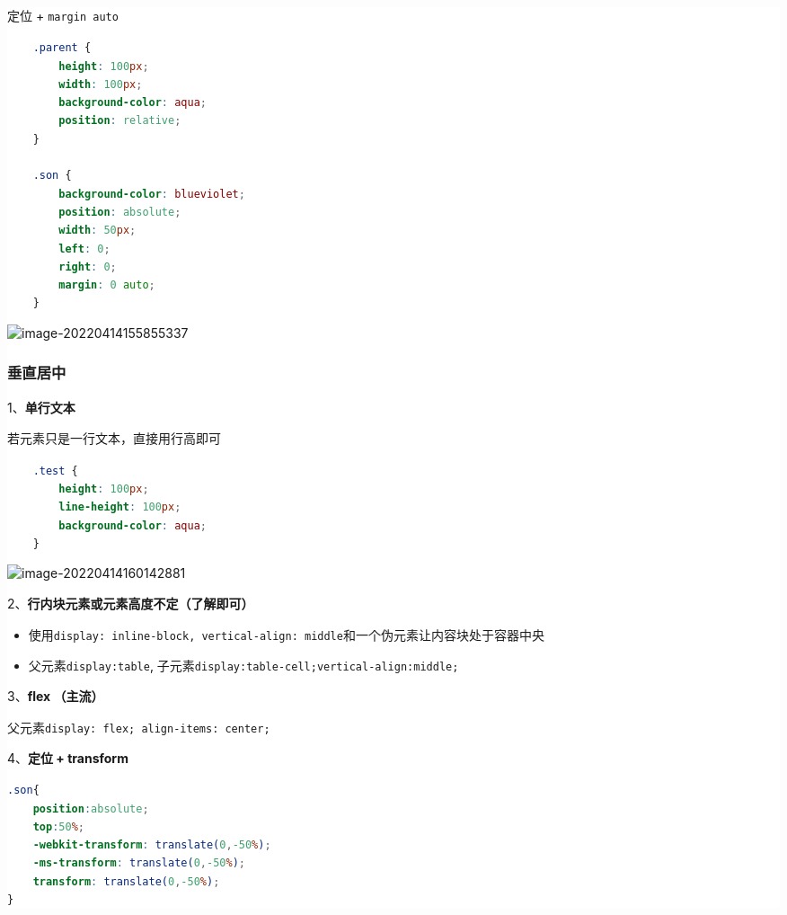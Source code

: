 定位 + `margin auto`

```CSS
    .parent {
        height: 100px;
        width: 100px;
        background-color: aqua;
        position: relative;
    }

    .son {
        background-color: blueviolet;
        position: absolute;
        width: 50px;
        left: 0;
        right: 0;
        margin: 0 auto;
    }
```

![image-20220414155855337](https://pictures-1312013355.cos.ap-guangzhou.myqcloud.com/pictures/202204141558365.png)

### 垂直居中

1、**单行文本**

若元素只是一行文本，直接用行高即可

```CSS
    .test {
        height: 100px;
        line-height: 100px;
        background-color: aqua;
    }
```

![image-20220414160142881](https://pictures-1312013355.cos.ap-guangzhou.myqcloud.com/pictures/202204141601908.png)

2、**行内块元素或元素高度不定（了解即可）**

- 使用`display: inline-block, vertical-align: middle`和一个伪元素让内容块处于容器中央

- 父元素`display:table`, 子元素`display:table-cell;vertical-align:middle;`

3、**flex （主流）**

父元素`display: flex; align-items: center;`

4、**定位 + transform**

```CSS
.son{
    position:absolute;
    top:50%;
    -webkit-transform: translate(0,-50%);
    -ms-transform: translate(0,-50%);
    transform: translate(0,-50%);
}
```
